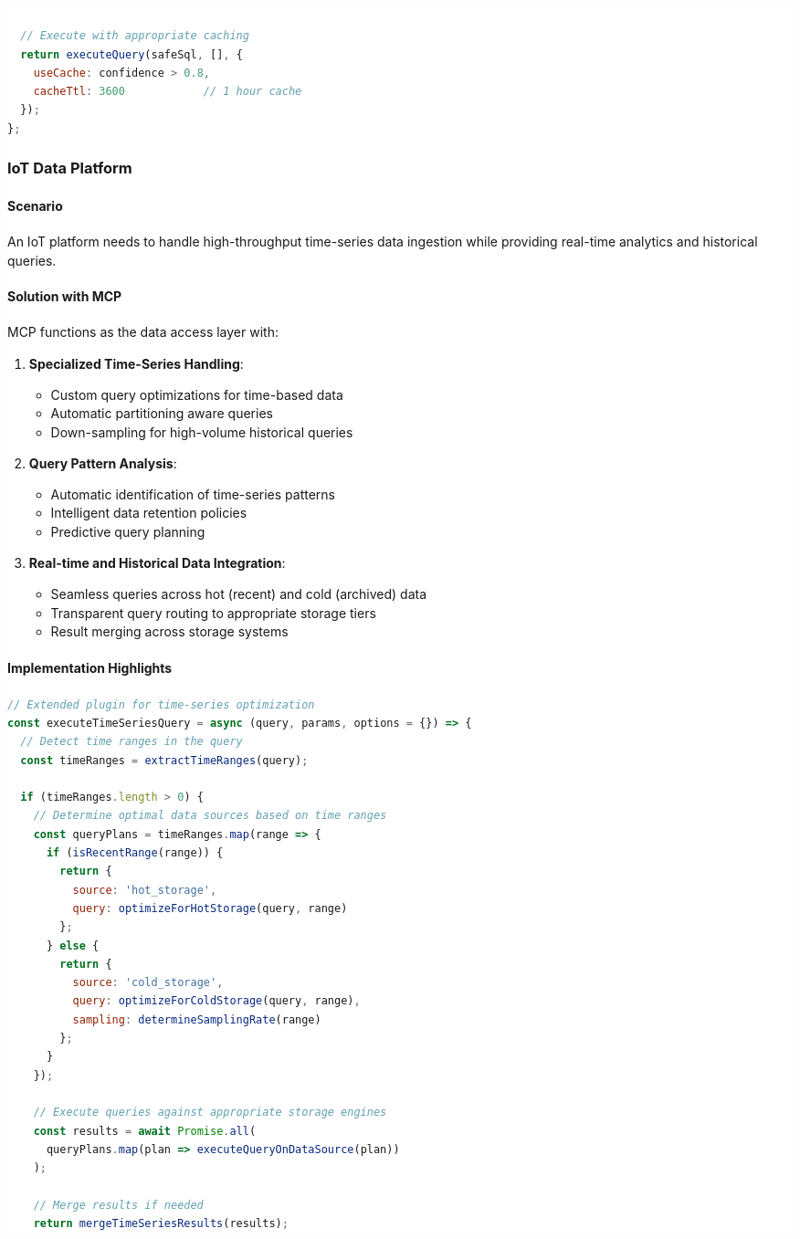 ```javascript
  
  // Execute with appropriate caching
  return executeQuery(safeSql, [], {
    useCache: confidence > 0.8,
    cacheTtl: 3600            // 1 hour cache
  });
};
```

### IoT Data Platform

#### Scenario
An IoT platform needs to handle high-throughput time-series data ingestion while providing real-time analytics and historical queries.

#### Solution with MCP
MCP functions as the data access layer with:

1. **Specialized Time-Series Handling**:
   - Custom query optimizations for time-based data
   - Automatic partitioning aware queries
   - Down-sampling for high-volume historical queries

2. **Query Pattern Analysis**:
   - Automatic identification of time-series patterns
   - Intelligent data retention policies
   - Predictive query planning

3. **Real-time and Historical Data Integration**:
   - Seamless queries across hot (recent) and cold (archived) data
   - Transparent query routing to appropriate storage tiers
   - Result merging across storage systems

#### Implementation Highlights
```javascript
// Extended plugin for time-series optimization
const executeTimeSeriesQuery = async (query, params, options = {}) => {
  // Detect time ranges in the query
  const timeRanges = extractTimeRanges(query);
  
  if (timeRanges.length > 0) {
    // Determine optimal data sources based on time ranges
    const queryPlans = timeRanges.map(range => {
      if (isRecentRange(range)) {
        return { 
          source: 'hot_storage', 
          query: optimizeForHotStorage(query, range) 
        };
      } else {
        return { 
          source: 'cold_storage', 
          query: optimizeForColdStorage(query, range),
          sampling: determineSamplingRate(range)
        };
      }
    });
    
    // Execute queries against appropriate storage engines
    const results = await Promise.all(
      queryPlans.map(plan => executeQueryOnDataSource(plan))
    );
    
    // Merge results if needed
    return mergeTimeSeriesResults(results);
```
